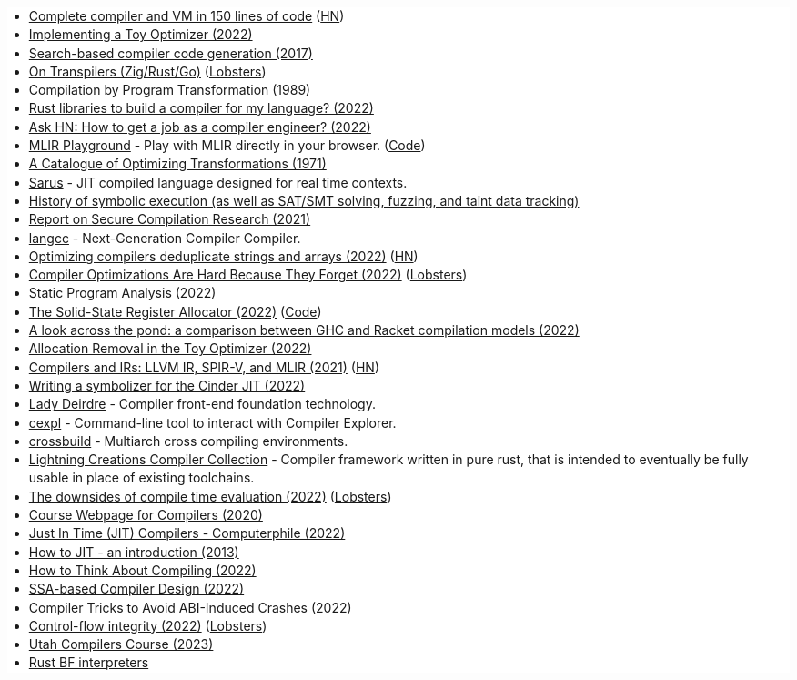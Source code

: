 - [Complete compiler and VM in 150 lines of code](https://gist.github.com/p4bl0-/9f4e950e6c06fbba7e168097d89b0e46) ([HN](https://news.ycombinator.com/item?id=32121846))
- [Implementing a Toy Optimizer (2022)](https://www.pypy.org/posts/2022/07/toy-optimizer.html)
- [Search-based compiler code generation (2017)](https://jamey.thesharps.us/2017/06/19/search-based-compiler-code-generation/)
- [On Transpilers (Zig/Rust/Go)](https://zserge.com/posts/transpilers/) ([Lobsters](https://www.reddit.com/r/Zig/comments/w8u0r5/on_transpilers_zigrustgo/))
- [Compilation by Program Transformation (1989)](https://mumble.net/~kelsey/kelsey-diss-2012.pdf)
- [Rust libraries to build a compiler for my language? (2022)](https://www.reddit.com/r/rust/comments/wuehyk/rust_libraries_to_build_a_compiler_for_my_language/)
- [Ask HN: How to get a job as a compiler engineer? (2022)](https://news.ycombinator.com/item?id=32590390)
- [MLIR Playground](https://playground.mlir-china.org/) - Play with MLIR directly in your browser. ([Code](https://github.com/MLIR-China/mlir-playground))
- [A Catalogue of Optimizing Transformations (1971)](https://www.clear.rice.edu/comp512/Lectures/Papers/1971-allen-catalog.pdf)
- [Sarus](https://github.com/DGriffin91/Sarus) - JIT compiled language designed for real time contexts.
- [History of symbolic execution (as well as SAT/SMT solving, fuzzing, and taint data tracking)](https://github.com/enzet/symbolic-execution)
- [Report on Secure Compilation Research (2021)](https://drops.dagstuhl.de/opus/volltexte/2022/15933/pdf/dagrep_v011_i010_p173_21481.pdf)
- [langcc](https://github.com/jzimmerman/langcc) - Next-Generation Compiler Compiler.
- [Optimizing compilers deduplicate strings and arrays (2022)](https://lemire.me/blog/2022/09/23/optimizing-compilers-deduplicate-strings-and-arrays/) ([HN](https://news.ycombinator.com/item?id=32957932))
- [Compiler Optimizations Are Hard Because They Forget (2022)](https://faultlore.com/blah/oops-that-was-important/) ([Lobsters](https://lobste.rs/s/tsbffa/compiler_optimizations_are_hard_because))
- [Static Program Analysis (2022)](https://cs.au.dk/%7Eamoeller/spa/spa.pdf)
- [The Solid-State Register Allocator (2022)](https://www.mattkeeter.com/blog/2022-10-04-ssra/) ([Code](https://github.com/mkeeter/ssra))
- [A look across the pond: a comparison between GHC and Racket compilation models (2022)](https://www.youtube.com/watch?v=H0ATppFmt2o)
- [Allocation Removal in the Toy Optimizer (2022)](https://www.pypy.org/posts/2022/10/toy-optimizer-allocation-removal.html)
- [Compilers and IRs: LLVM IR, SPIR-V, and MLIR (2021)](https://www.lei.chat/posts/compilers-and-irs-llvm-ir-spirv-and-mlir/) ([HN](https://news.ycombinator.com/item?id=33387149))
- [Writing a symbolizer for the Cinder JIT (2022)](https://bernsteinbear.com/blog/cinder-jit-symbolizer/)
- [Lady Deirdre](https://github.com/Eliah-Lakhin/lady-deirdre) - Compiler front-end foundation technology.
- [cexpl](https://github.com/xfgusta/cexpl) - Command-line tool to interact with Compiler Explorer.
- [crossbuild](https://github.com/multiarch/crossbuild) - Multiarch cross compiling environments.
- [Lightning Creations Compiler Collection](https://github.com/LightningCreations/lccc) - Compiler framework written in pure rust, that is intended to eventually be fully usable in place of existing toolchains.
- [The downsides of compile time evaluation (2022)](https://c3.handmade.network/blog/p/8590-the_downsides_of_compile_time_evaluation) ([Lobsters](https://www.reddit.com/r/ProgrammingLanguages/comments/z0bhn3/the_downsides_of_compile_time_evaluation/))
- [Course Webpage for Compilers (2020)](https://github.com/IUCompilerCourse/IU-P423-P523-E313-E513-Fall-2020)
- [Just In Time (JIT) Compilers - Computerphile (2022)](https://www.youtube.com/watch?v=d7KHAVaX_Rs)
- [How to JIT - an introduction (2013)](https://eli.thegreenplace.net/2013/11/05/how-to-jit-an-introduction)
- [How to Think About Compiling (2022)](https://uptointerpretation.com/posts/how-to-think-about-compiling/)
- [SSA-based Compiler Design (2022)](https://link.springer.com/book/10.1007/978-3-030-80515-9)
- [Compiler Tricks to Avoid ABI-Induced Crashes (2022)](https://randomascii.wordpress.com/2022/12/14/compiler-tricks-to-avoid-abi-induced-crashes/)
- [Control-flow integrity (2022)](https://maskray.me/blog/2022-12-18-control-flow-integrity) ([Lobsters](https://lobste.rs/s/tkaei3/control_flow_integrity))
- [Utah Compilers Course (2023)](https://github.com/utah-cs4470-sp23/class)
- [Rust BF interpreters](https://github.com/ltratt/rustbfs)